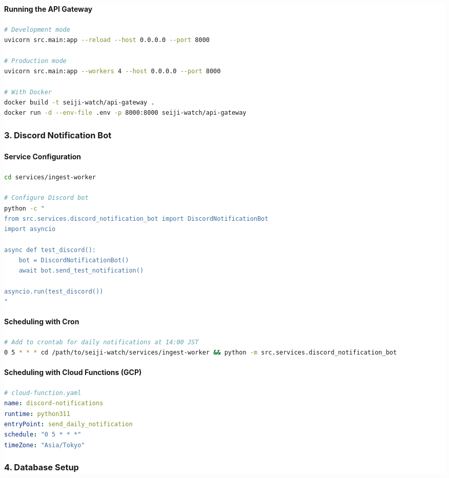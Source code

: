 #### Running the API Gateway

```bash
# Development mode
uvicorn src.main:app --reload --host 0.0.0.0 --port 8000

# Production mode
uvicorn src.main:app --workers 4 --host 0.0.0.0 --port 8000

# With Docker
docker build -t seiji-watch/api-gateway .
docker run -d --env-file .env -p 8000:8000 seiji-watch/api-gateway
```

### 3. Discord Notification Bot

#### Service Configuration

```bash
cd services/ingest-worker

# Configure Discord bot
python -c "
from src.services.discord_notification_bot import DiscordNotificationBot
import asyncio

async def test_discord():
    bot = DiscordNotificationBot()
    await bot.send_test_notification()

asyncio.run(test_discord())
"
```

#### Scheduling with Cron

```bash
# Add to crontab for daily notifications at 14:00 JST
0 5 * * * cd /path/to/seiji-watch/services/ingest-worker && python -m src.services.discord_notification_bot
```

#### Scheduling with Cloud Functions (GCP)

```yaml
# cloud-function.yaml
name: discord-notifications
runtime: python311
entryPoint: send_daily_notification
schedule: "0 5 * * *"
timeZone: "Asia/Tokyo"
```

### 4. Database Setup
